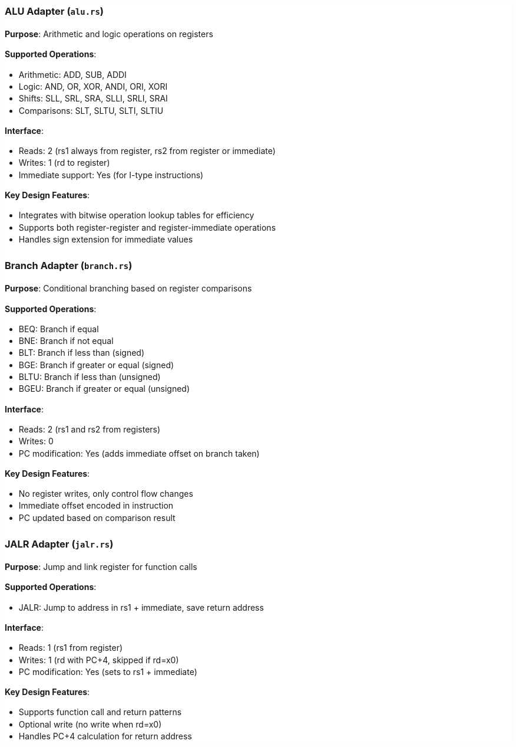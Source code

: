 ### ALU Adapter (`alu.rs`)
**Purpose**: Arithmetic and logic operations on registers

**Supported Operations**:
- Arithmetic: ADD, SUB, ADDI
- Logic: AND, OR, XOR, ANDI, ORI, XORI
- Shifts: SLL, SRL, SRA, SLLI, SRLI, SRAI
- Comparisons: SLT, SLTU, SLTI, SLTIU

**Interface**:
- Reads: 2 (rs1 always from register, rs2 from register or immediate)
- Writes: 1 (rd to register)
- Immediate support: Yes (for I-type instructions)

**Key Design Features**:
- Integrates with bitwise operation lookup tables for efficiency
- Supports both register-register and register-immediate operations
- Handles sign extension for immediate values

### Branch Adapter (`branch.rs`)
**Purpose**: Conditional branching based on register comparisons

**Supported Operations**:
- BEQ: Branch if equal
- BNE: Branch if not equal
- BLT: Branch if less than (signed)
- BGE: Branch if greater or equal (signed)
- BLTU: Branch if less than (unsigned)
- BGEU: Branch if greater or equal (unsigned)

**Interface**:
- Reads: 2 (rs1 and rs2 from registers)
- Writes: 0
- PC modification: Yes (adds immediate offset on branch taken)

**Key Design Features**:
- No register writes, only control flow changes
- Immediate offset encoded in instruction
- PC updated based on comparison result

### JALR Adapter (`jalr.rs`)
**Purpose**: Jump and link register for function calls

**Supported Operations**:
- JALR: Jump to address in rs1 + immediate, save return address

**Interface**:
- Reads: 1 (rs1 from register)
- Writes: 1 (rd with PC+4, skipped if rd=x0)
- PC modification: Yes (sets to rs1 + immediate)

**Key Design Features**:
- Supports function call and return patterns
- Optional write (no write when rd=x0)
- Handles PC+4 calculation for return address
